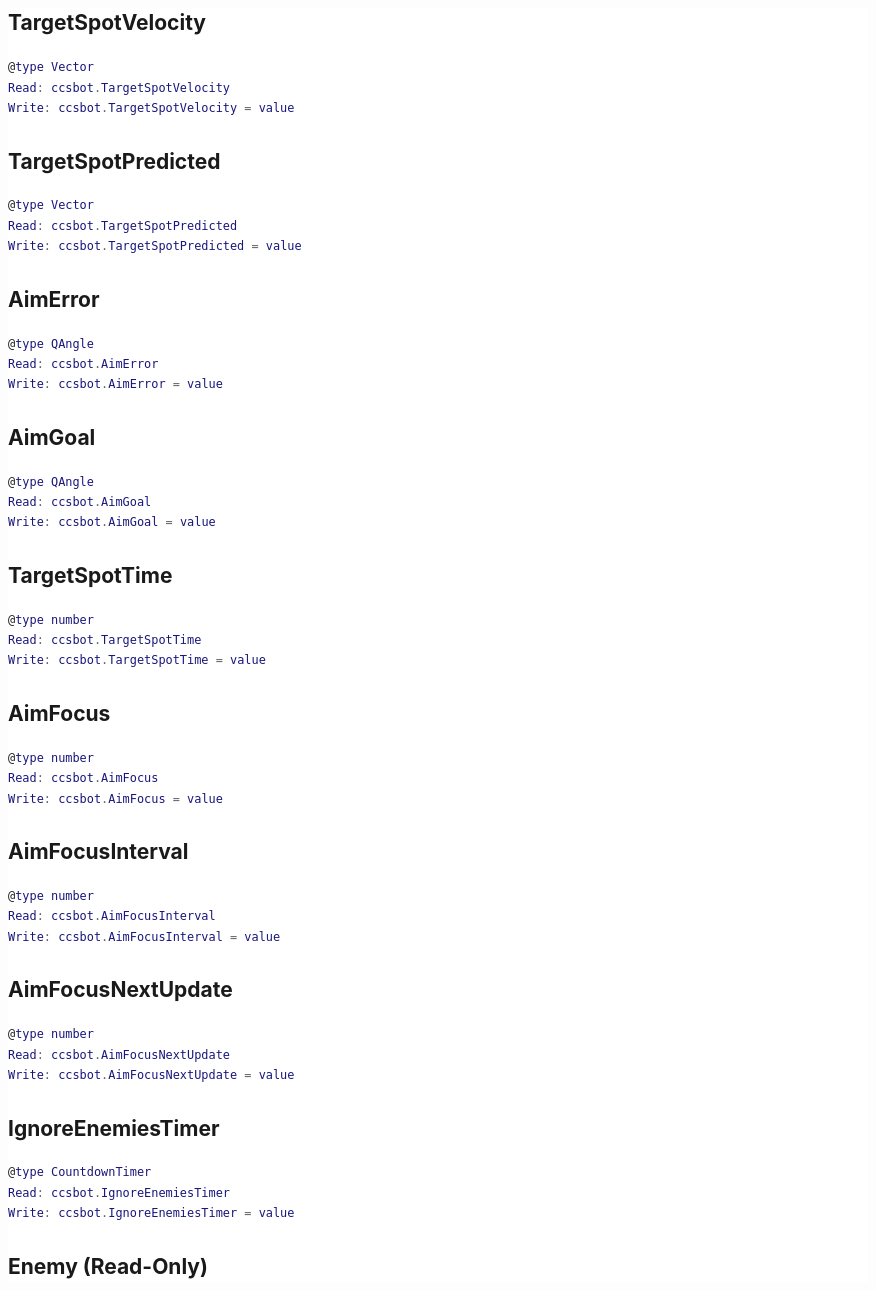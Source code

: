 ## TargetSpotVelocity 
```lua
@type Vector
Read: ccsbot.TargetSpotVelocity
Write: ccsbot.TargetSpotVelocity = value
```
## TargetSpotPredicted 
```lua
@type Vector
Read: ccsbot.TargetSpotPredicted
Write: ccsbot.TargetSpotPredicted = value
```
## AimError 
```lua
@type QAngle
Read: ccsbot.AimError
Write: ccsbot.AimError = value
```
## AimGoal 
```lua
@type QAngle
Read: ccsbot.AimGoal
Write: ccsbot.AimGoal = value
```
## TargetSpotTime 
```lua
@type number
Read: ccsbot.TargetSpotTime
Write: ccsbot.TargetSpotTime = value
```
## AimFocus 
```lua
@type number
Read: ccsbot.AimFocus
Write: ccsbot.AimFocus = value
```
## AimFocusInterval 
```lua
@type number
Read: ccsbot.AimFocusInterval
Write: ccsbot.AimFocusInterval = value
```
## AimFocusNextUpdate 
```lua
@type number
Read: ccsbot.AimFocusNextUpdate
Write: ccsbot.AimFocusNextUpdate = value
```
## IgnoreEnemiesTimer 
```lua
@type CountdownTimer
Read: ccsbot.IgnoreEnemiesTimer
Write: ccsbot.IgnoreEnemiesTimer = value
```
## Enemy (Read-Only)
```lua
```